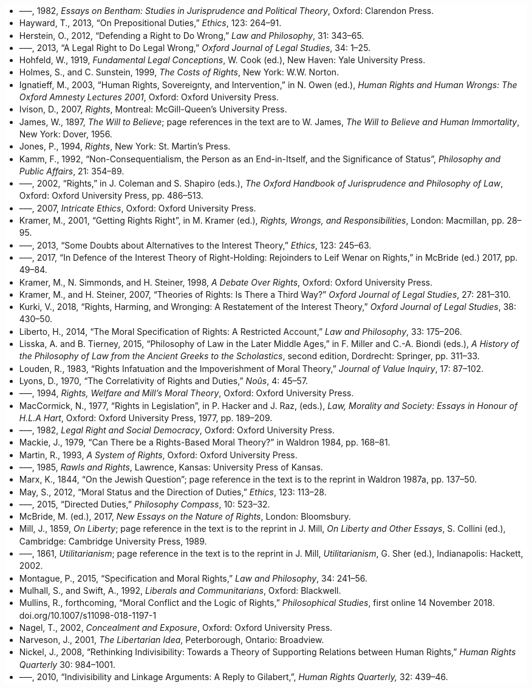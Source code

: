 * –––, 1982, *Essays on Bentham: Studies in Jurisprudence and Political Theory*, Oxford: Clarendon Press.
* Hayward, T., 2013, “On Prepositional Duties,” *Ethics*, 123: 264–91.
* Herstein, O., 2012, “Defending a Right to Do Wrong,” *Law and Philosophy*, 31: 343–65.
* –––, 2013, “A Legal Right to Do Legal Wrong,” *Oxford Journal of Legal Studies*, 34: 1–25.
* Hohfeld, W., 1919, *Fundamental Legal Conceptions*, W. Cook (ed.), New Haven: Yale University Press.
* Holmes, S., and C. Sunstein, 1999, *The Costs of Rights*, New York: W.W. Norton.
* Ignatieff, M., 2003, “Human Rights, Sovereignty, and Intervention,” in N. Owen (ed.), *Human Rights and Human Wrongs: The Oxford Amnesty Lectures 2001*, Oxford: Oxford University Press.
* Ivison, D., 2007, *Rights*, Montreal: McGill-Queen’s University Press.
* James, W., 1897, *The Will to Believe*; page references in the text are to W. James, *The Will to Believe and Human Immortality*, New York: Dover, 1956.
* Jones, P., 1994, *Rights*, New York: St. Martin’s Press.
* Kamm, F., 1992, “Non-Consequentialism, the Person as an End-in-Itself, and the Significance of Status”, *Philosophy and Public Affairs*, 21: 354–89.
* –––, 2002, “Rights,” in J. Coleman and S. Shapiro (eds.), *The Oxford Handbook of Jurisprudence and Philosophy of Law*, Oxford: Oxford University Press, pp. 486–513.
* –––, 2007, *Intricate Ethics*, Oxford: Oxford University Press.
* Kramer, M., 2001, “Getting Rights Right”, in M. Kramer (ed.), *Rights, Wrongs, and Responsibilities*, London: Macmillan, pp. 28–95.
* –––, 2013, “Some Doubts about Alternatives to the Interest Theory,” *Ethics*, 123: 245–63.
* –––, 2017, “In Defence of the Interest Theory of Right-Holding: Rejoinders to Leif Wenar on Rights,” in McBride (ed.) 2017, pp. 49–84.
* Kramer, M., N. Simmonds, and H. Steiner, 1998, *A Debate Over Rights*, Oxford: Oxford University Press.
* Kramer, M., and H. Steiner, 2007, “Theories of Rights: Is There a Third Way?” *Oxford Journal of Legal Studies*, 27: 281–310.
* Kurki, V., 2018, “Rights, Harming, and Wronging: A Restatement of the Interest Theory,” *Oxford Journal of Legal Studies*, 38: 430–50.
* Liberto, H., 2014, “The Moral Specification of Rights: A Restricted Account,” *Law and Philosophy*, 33: 175–206.
* Lisska, A. and B. Tierney, 2015, “Philosophy of Law in the Later Middle Ages,” in F. Miller and C.-A. Biondi (eds.), *A History of the Philosophy of Law from the Ancient Greeks to the Scholastics*, second edition, Dordrecht: Springer, pp. 311–33.
* Louden, R., 1983, “Rights Infatuation and the Impoverishment of Moral Theory,” *Journal of Value Inquiry*, 17: 87–102.
* Lyons, D., 1970, “The Correlativity of Rights and Duties,” *Noûs*, 4: 45–57.
* –––, 1994, *Rights, Welfare and Mill’s Moral Theory*, Oxford: Oxford University Press.
* MacCormick, N., 1977, “Rights in Legislation”, in P. Hacker and J. Raz, (eds.), *Law, Morality and Society: Essays in Honour of H.L.A Hart*, Oxford: Oxford University Press, 1977, pp. 189–209.
* –––, 1982, *Legal Right and Social Democracy*, Oxford: Oxford University Press.
* Mackie, J., 1979, “Can There be a Rights-Based Moral Theory?” in Waldron 1984, pp. 168–81.
* Martin, R., 1993, *A System of Rights*, Oxford: Oxford University Press.
* –––, 1985, *Rawls and Rights*, Lawrence, Kansas: University Press of Kansas.
* Marx, K., 1844, “On the Jewish Question”; page reference in the text is to the reprint in Waldron 1987a, pp. 137–50.
* May, S., 2012, “Moral Status and the Direction of Duties,” *Ethics*, 123: 113–28.
* –––, 2015, “Directed Duties,” *Philosophy Compass*, 10: 523–32.
* McBride, M. (ed.), 2017, *New Essays on the Nature of Rights*, London: Bloomsbury.
* Mill, J., 1859, *On Liberty*; page reference in the text is to the reprint in J. Mill, *On Liberty and Other Essays*, S. Collini (ed.), Cambridge: Cambridge University Press, 1989.
* –––, 1861, *Utilitarianism*; page reference in the text is to the reprint in J. Mill, *Utilitarianism*, G. Sher (ed.), Indianapolis: Hackett, 2002.
* Montague, P., 2015, “Specification and Moral Rights,” *Law and Philosophy*, 34: 241–56.
* Mulhall, S., and Swift, A., 1992, *Liberals and Communitarians*, Oxford: Blackwell.
* Mullins, R., forthcoming, “Moral Conflict and the Logic of Rights,” *Philosophical Studies*, first online 14 November 2018. doi.org/10.1007/s11098-018-1197-1
* Nagel, T., 2002, *Concealment and Exposure*, Oxford: Oxford University Press.
* Narveson, J., 2001, *The Libertarian Idea*, Peterborough, Ontario: Broadview.
* Nickel, J., 2008, “Rethinking Indivisibility: Towards a Theory of Supporting Relations between Human Rights,” *Human Rights Quarterly* 30: 984–1001.
* –––, 2010, “Indivisibility and Linkage Arguments: A Reply to Gilabert,”, *Human Rights Quarterly,* 32: 439–46.